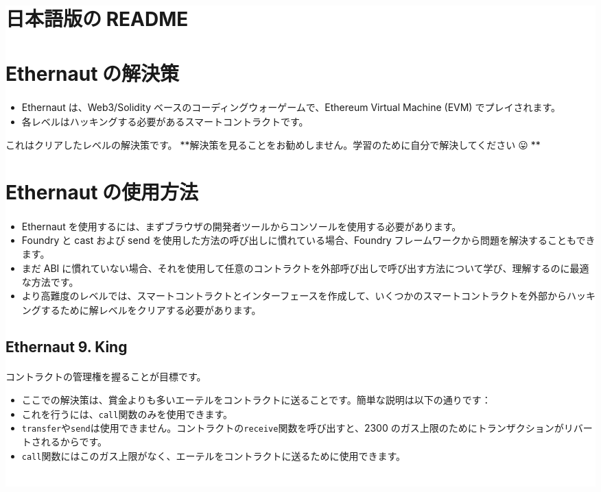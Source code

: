 <a name="japanese"></a>

# 日本語版の README

# Ethernaut の解決策

- Ethernaut は、Web3/Solidity ベースのコーディングウォーゲームで、Ethereum Virtual Machine (EVM) でプレイされます。
- 各レベルはハッキングする必要があるスマートコントラクトです。

これはクリアしたレベルの解決策です。
**解決策を見ることをお勧めしません。学習のために自分で解決してください 😛 **

# Ethernaut の使用方法

- Ethernaut を使用するには、まずブラウザの開発者ツールからコンソールを使用する必要があります。
- Foundry と cast および send を使用した方法の呼び出しに慣れている場合、Foundry フレームワークから問題を解決することもできます。
- まだ ABI に慣れていない場合、それを使用して任意のコントラクトを外部呼び出しで呼び出す方法について学び、理解するのに最適な方法です。
- より高難度のレベルでは、スマートコントラクトとインターフェースを作成して、いくつかのスマートコントラクトを外部からハッキングするために解レベルをクリアする必要があります。

## Ethernaut 9. King

コントラクトの管理権を握ることが目標です。

- ここでの解決策は、賞金よりも多いエーテルをコントラクトに送ることです。簡単な説明は以下の通りです：
- これを行うには、`call`関数のみを使用できます。
- `transfer`や`send`は使用できません。コントラクトの`receive`関数を呼び出すと、2300 のガス上限のためにトランザクションがリバートされるからです。
- `call`関数にはこのガス上限がなく、エーテルをコントラクトに送るために使用できます。

<br/>
<p align="center">